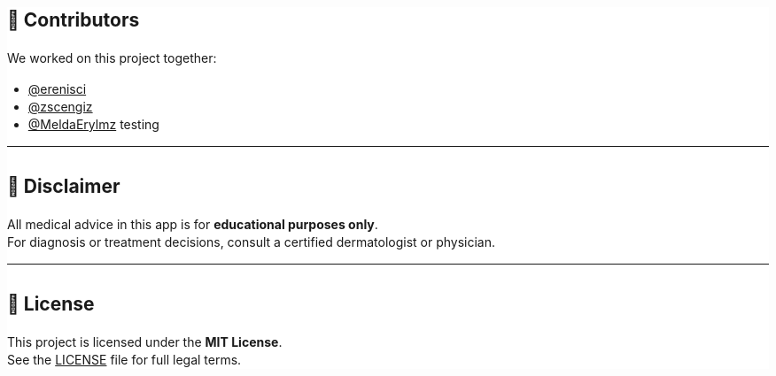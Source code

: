 
## 👥 Contributors

We worked on this project together:

- [@erenisci](https://github.com/erenisci)
- [@zscengiz](https://github.com/zscengiz)
- [@MeldaErylmz](https://github.com/MeldaErylmz) testing

---

## 🧠 Disclaimer

All medical advice in this app is for **educational purposes only**.  
For diagnosis or treatment decisions, consult a certified dermatologist or physician.

---

## 📄 License

This project is licensed under the **MIT License**.  
See the [LICENSE](LICENSE) file for full legal terms.
